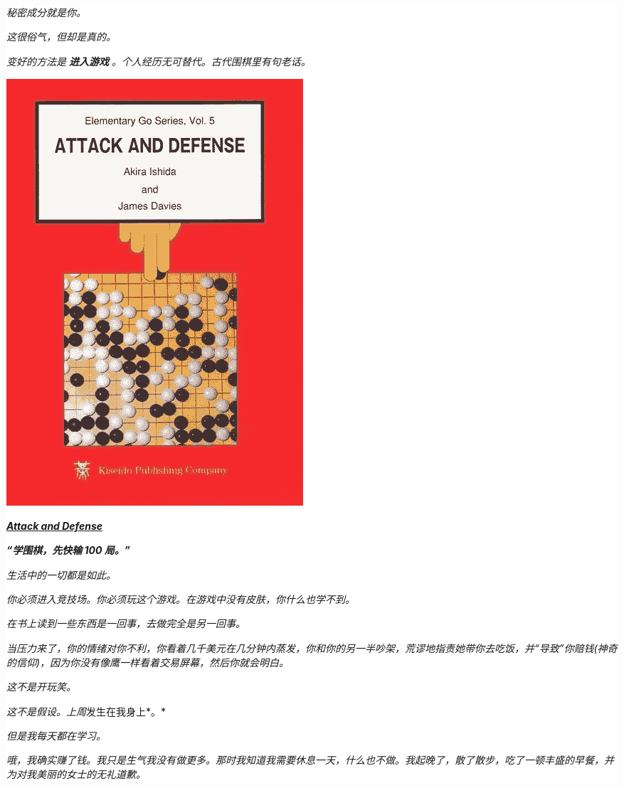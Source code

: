 *秘密成分就是你。*

*这很俗气，但却是真的。*

*变好的方法是 ***进入游戏*** 。*个人经历*无可替代。古代围棋里有句老话。*

*![](img/8ac0f60aec852a44e431f8663823e710.png)*

*[**Attack and Defense**](http://amzn.to/2ufZ2Vf)*

***“学围棋，先快输 100 局。”***

*生活中的一切都是如此。*

*你必须进入竞技场。你必须玩这个游戏。在游戏中没有皮肤，你什么也学不到。*

*在书上读到一些东西是一回事，去做完全是另一回事。*

*当压力来了，你的情绪对你不利，你看着几千美元在几分钟内蒸发，你和你的另一半吵架，荒谬地指责她带你去吃饭，并“导致”你赔钱(神奇的信仰)，因为你没有像鹰一样看着交易屏幕，然后你就会明白。*

*这不是开玩笑。*

*这不是假设。上周*发生在我身上*。*

*但是我每天都在学习。*

*哦，我确实赚了钱。我只是生气我没有做更多。那时我知道我需要休息一天，什么也不做。我起晚了，散了散步，吃了一顿丰盛的早餐，并为对我美丽的女士的无礼道歉。*
